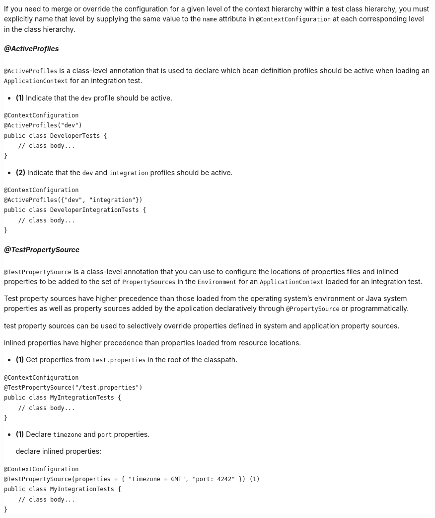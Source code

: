 If you need to merge or override the configuration for a given level of the context hierarchy within a test class hierarchy, you must explicitly name that level by supplying the same value to the `name` attribute in `@ContextConfiguration` at each corresponding level in the class hierarchy. 

##### @ActiveProfiles

`@ActiveProfiles` is a class-level annotation that is used to declare which bean definition profiles should be active when loading an `ApplicationContext` for an integration test.

- **(1)** Indicate that the `dev` profile should be active.

```
@ContextConfiguration
@ActiveProfiles("dev") 
public class DeveloperTests {
    // class body...
}
```

- **(2)** Indicate that the `dev` and `integration` profiles should be active.

```
@ContextConfiguration
@ActiveProfiles({"dev", "integration"}) 
public class DeveloperIntegrationTests {
    // class body...
}
```

##### @TestPropertySource

`@TestPropertySource` is a class-level annotation that you can use to configure the locations of properties files and inlined properties to be added to the set of `PropertySources` in the `Environment` for an `ApplicationContext` loaded for an integration test.

Test property sources have higher precedence than those loaded from the operating system’s environment or Java system properties as well as property sources added by the application declaratively through `@PropertySource` or programmatically.

 test property sources can be used to selectively override properties defined in system and application property sources. 

 inlined properties have higher precedence than properties loaded from resource locations.

- **(1)** Get properties from `test.properties` in the root of the classpath.

```
@ContextConfiguration
@TestPropertySource("/test.properties") 
public class MyIntegrationTests {
    // class body...
}
```

- **(1)** Declare `timezone` and `port` properties.

  declare inlined properties:

```
@ContextConfiguration
@TestPropertySource(properties = { "timezone = GMT", "port: 4242" }) (1)
public class MyIntegrationTests {
    // class body...
}
```
